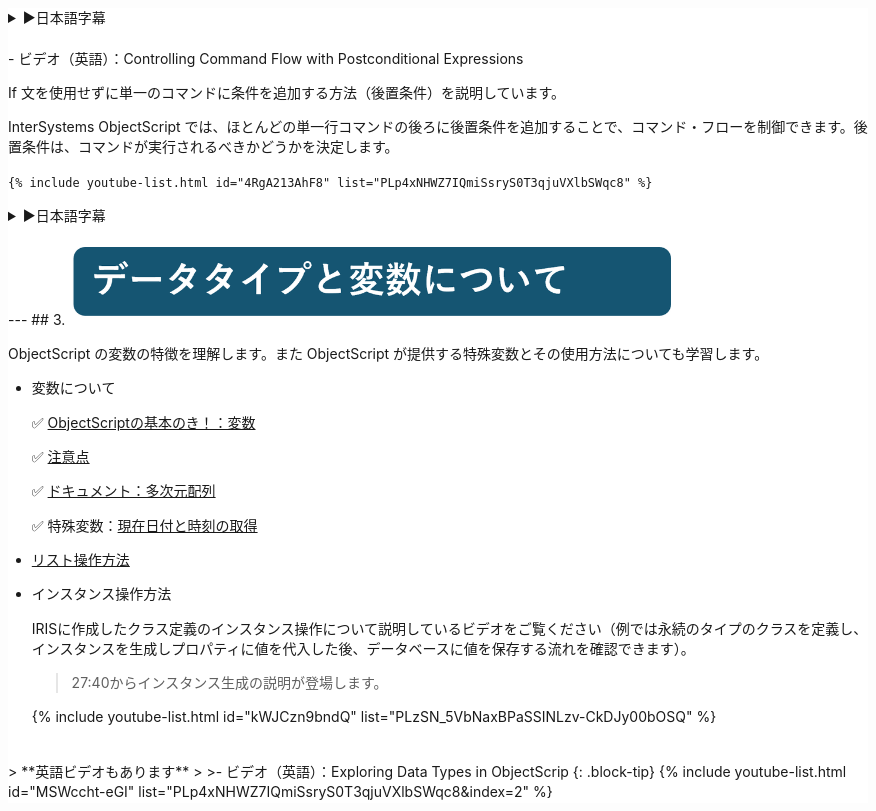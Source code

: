 <details class="transcript2"><summary> ▶日本語字幕 </summary></details>

<br>
- ビデオ（英語）：Controlling Command Flow with Postconditional Expressions
   
   If 文を使用せずに単一のコマンドに条件を追加する方法（後置条件）を説明しています。
   
   InterSystems ObjectScript では、ほとんどの単一行コマンドの後ろに後置条件を追加することで、コマンド・フローを制御できます。後置条件は、コマンドが実行されるべきかどうかを決定します。

    {% include youtube-list.html id="4RgA213AhF8" list="PLp4xNHWZ7IQmiSsryS0T3qjuVXlbSWqc8" %}

<details class="transcript2"><summary> ▶日本語字幕 </summary></details>
<br>
---
## 3. <img src="./assets/icons/O3.png" width="70%"/>

ObjectScript の変数の特徴を理解します。また ObjectScript が提供する特殊変数とその使用方法についても学習します。

- 変数について

    ✅ <a href="https://github.com/Intersystems-jp/ObjectScriptCookBook/blob/master/Basic.md#3-%E5%A4%89%E6%95%B0%E3%81%AB%E3%81%A4%E3%81%84%E3%81%A6" target="_blank">ObjectScriptの基本のき！：変数</a>

    ✅ <a href="https://github.com/Intersystems-jp/ObjectScriptCookBook/blob/master/CookBook.md#%E6%B3%A8%E6%84%8F%E7%82%B9" target="_blank">注意点</a>

    ✅ <a href="https://docs.intersystems.com/irislatest/csp/docbook/DocBook.UI.Page.cls?KEY=GCOS_mdarrays" target="_blank">ドキュメント：多次元配列</a>

    ✅ 特殊変数：<a href="https://github.com/Intersystems-jp/ObjectScriptCookBook/blob/master/CookBook.md#%E7%8F%BE%E5%9C%A8%E6%97%A5%E4%BB%98%E3%81%A8%E6%99%82%E5%88%BB%E3%81%AE%E5%8F%96%E5%BE%97" target="_blank">現在日付と時刻の取得</a>


- <a href="https://github.com/Intersystems-jp/ObjectScriptCookBook/blob/master/CookBook.md#%E3%83%AA%E3%82%B9%E3%83%88" target="_blank">リスト操作方法</a>

- インスタンス操作方法

    IRISに作成したクラス定義のインスタンス操作について説明しているビデオをご覧ください（例では永続のタイプのクラスを定義し、インスタンスを生成しプロパティに値を代入した後、データベースに値を保存する流れを確認できます）。

    > 27:40からインスタンス生成の説明が登場します。

    {% include youtube-list.html id="kWJCzn9bndQ" list="PLzSN_5VbNaxBPaSSINLzv-CkDJy00bOSQ" %}

<br>
> **英語ビデオもあります**
>
>- ビデオ（英語）：Exploring Data Types in ObjectScrip
{: .block-tip}
{% include youtube-list.html id="MSWccht-eGI" list="PLp4xNHWZ7IQmiSsryS0T3qjuVXlbSWqc8&index=2" %}
